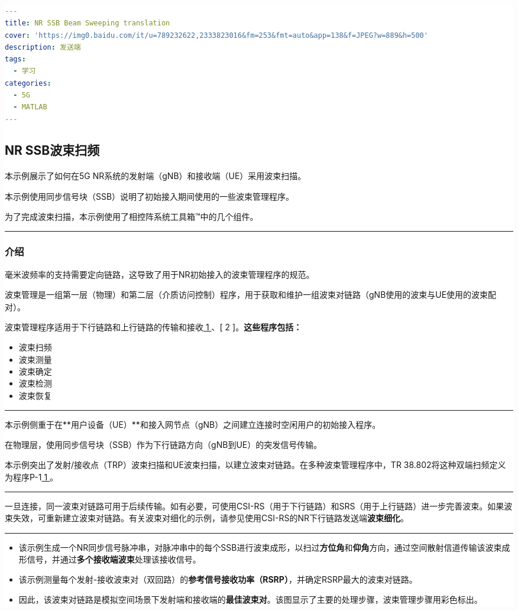 ```yaml
---
title: NR SSB Beam Sweeping translation
cover: 'https://img0.baidu.com/it/u=789232622,2333823016&fm=253&fmt=auto&app=138&f=JPEG?w=889&h=500'
description: 发送端
tags:
  - 学习
categories: 
  - 5G
  - MATLAB
---
```


## NR SSB波束扫频

本示例展示了如何在5G NR系统的发射端（gNB）和接收端（UE）采用波束扫描。

本示例使用同步信号块（SSB）说明了初始接入期间使用的一些波束管理程序。

为了完成波束扫描，本示例使用了相控阵系统工具箱™中的几个组件。

---

### 介绍

毫米波频率的支持需要定向链路，这导致了用于NR初始接入的波束管理程序的规范。

波束管理是一组第一层（物理）和第二层（介质访问控制）程序，用于获取和维护一组波束对链路（gNB使用的波束与UE使用的波束配对）。

波束管理程序适用于下行链路和上行链路的传输和接收[ 1 ]、[ 2 ]。**这些程序包括：**

* 波束扫频
* 波束测量
* 波束确定
* 波束检测
* 波束恢复

---

本示例侧重于在**用户设备（UE）**和接入网节点（gNB）之间建立连接时空闲用户的初始接入程序。

在物理层，使用同步信号块（SSB）作为下行链路方向（gNB到UE）的突发信号传输。

本示例突出了发射/接收点（TRP）波束扫描和UE波束扫描，以建立波束对链路。在多种波束管理程序中，TR 38.802将这种双端扫频定义为程序P-1[ 1 ]。

---

一旦连接，同一波束对链路可用于后续传输。如有必要，可使用CSI-RS（用于下行链路）和SRS（用于上行链路）进一步完善波束。如果波束失效，可重新建立波束对链路。有关波束对细化的示例，请参见使用CSI-RS的NR下行链路发送端**波束细化**。

[1]: https://ww2.mathworks.cn/help/5g/ug/nr-downlink-transmit-end-beam-refinement-using-csi-rs.html	"NR Downlink Transmit-End Beam Refinement Using CSI-RS"

---

* 该示例生成一个NR同步信号脉冲串，对脉冲串中的每个SSB进行波束成形，以扫过**方位角**和**仰角**方向，通过空间散射信道传输该波束成形信号，并通过**多个接收端波束**处理该接收信号。

* 该示例测量每个发射-接收波束对（双回路）的**参考信号接收功率（RSRP）**，并确定RSRP最大的波束对链路。
* 因此，该波束对链路是模拟空间场景下发射端和接收端的**最佳波束对**。该图显示了主要的处理步骤，波束管理步骤用彩色标出。
